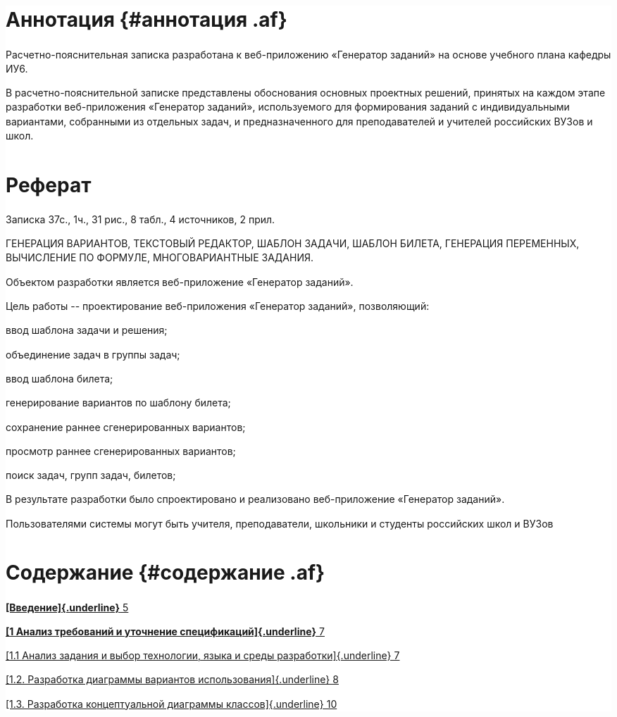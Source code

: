 **Аннотация** {#аннотация .af}
=============

Расчетно-пояснительная записка разработана к веб-приложению «Генератор
заданий» на основе учебного плана кафедры ИУ6.

В расчетно-пояснительной записке представлены обоснования основных
проектных решений, принятых на каждом этапе разработки веб-приложения
«Генератор заданий», используемого для формирования заданий с
индивидуальными вариантами, собранными из отдельных задач, и
предназначенного для преподавателей и учителей российских ВУЗов и школ.

**Реферат**
===========

Записка 37с., 1ч., 31 рис., 8 табл., 4 источников, 2 прил.

ГЕНЕРАЦИЯ ВАРИАНТОВ, ТЕКСТОВЫЙ РЕДАКТОР, ШАБЛОН ЗАДАЧИ, ШАБЛОН БИЛЕТА,
ГЕНЕРАЦИЯ ПЕРЕМЕННЫХ, ВЫЧИСЛЕНИЕ ПО ФОРМУЛЕ, МНОГОВАРИАНТНЫЕ ЗАДАНИЯ.

Объектом разработки является веб-приложение «Генератор заданий».

Цель работы -- проектирование веб-приложения «Генератор заданий»,
позволяющий:

ввод шаблона задачи и решения;

объединение задач в группы задач;

ввод шаблона билета;

генерирование вариантов по шаблону билета;

сохранение раннее сгенерированных вариантов;

просмотр раннее сгенерированных вариантов;

поиск задач, групп задач, билетов;

В результате разработки было спроектировано и реализовано веб-приложение
«Генератор заданий».

Пользователями системы могут быть учителя, преподаватели, школьники и
студенты российских школ и ВУЗов

**Содержание** {#содержание .af}
==============

[**[Введение]{.underline}** 5](#введение)

[**[1 Анализ требований и уточнение спецификаций]{.underline}**
7](#анализ-требований-и-уточнение-спецификаций)

[[1.1 Анализ задания и выбор технологии, языка и среды
разработки]{.underline}
7](#анализ-задания-и-выбор-технологии-языка-и-среды-разработки)

[[1.2. Разработка диаграммы вариантов использования]{.underline}
8](#разработка-диаграммы-вариантов-использования)

[[1.3. Разработка концептуальной диаграммы классов]{.underline}
10](#разработка-концептуальной-диаграммы-классов)
